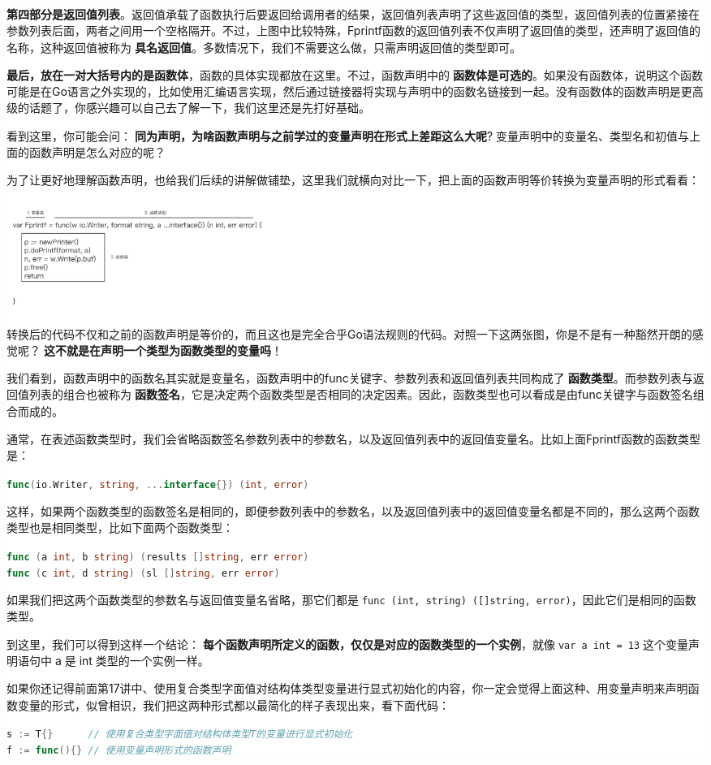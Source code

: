 **第四部分是返回值列表**。返回值承载了函数执行后要返回给调用者的结果，返回值列表声明了这些返回值的类型，返回值列表的位置紧接在参数列表后面，两者之间用一个空格隔开。不过，上图中比较特殊，Fprintf函数的返回值列表不仅声明了返回值的类型，还声明了返回值的名称，这种返回值被称为 **具名返回值**。多数情况下，我们不需要这么做，只需声明返回值的类型即可。

**最后，放在一对大括号内的是函数体**，函数的具体实现都放在这里。不过，函数声明中的 **函数体是可选的**。如果没有函数体，说明这个函数可能是在Go语言之外实现的，比如使用汇编语言实现，然后通过链接器将实现与声明中的函数名链接到一起。没有函数体的函数声明是更高级的话题了，你感兴趣可以自己去了解一下，我们这里还是先打好基础。

看到这里，你可能会问： **同为声明，为啥函数声明与之前学过的变量声明在形式上差距这么大呢**? 变量声明中的变量名、类型名和初值与上面的函数声明是怎么对应的呢？

为了让更好地理解函数声明，也给我们后续的讲解做铺垫，这里我们就横向对比一下，把上面的函数声明等价转换为变量声明的形式看看：

<img src="images/460666/533ebf8fef6605166a846ef74a321b5c.jpg" alt="图片" style="zoom:33%;" />

转换后的代码不仅和之前的函数声明是等价的，而且这也是完全合乎Go语法规则的代码。对照一下这两张图，你是不是有一种豁然开朗的感觉呢？ **这不就是在声明一个类型为函数类型的变量吗**！

我们看到，函数声明中的函数名其实就是变量名，函数声明中的func关键字、参数列表和返回值列表共同构成了 **函数类型**。而参数列表与返回值列表的组合也被称为 **函数签名**，它是决定两个函数类型是否相同的决定因素。因此，函数类型也可以看成是由func关键字与函数签名组合而成的。

通常，在表述函数类型时，我们会省略函数签名参数列表中的参数名，以及返回值列表中的返回值变量名。比如上面Fprintf函数的函数类型是：

```go
func(io.Writer, string, ...interface{}) (int, error)
```

这样，如果两个函数类型的函数签名是相同的，即便参数列表中的参数名，以及返回值列表中的返回值变量名都是不同的，那么这两个函数类型也是相同类型，比如下面两个函数类型：

```go
func (a int, b string) (results []string, err error)
func (c int, d string) (sl []string, err error)
```

如果我们把这两个函数类型的参数名与返回值变量名省略，那它们都是 `func (int, string) ([]string, error)`，因此它们是相同的函数类型。

到这里，我们可以得到这样一个结论： **每个函数声明所定义的函数，仅仅是对应的函数类型的一个实例**，就像 `var a int = 13` 这个变量声明语句中 a 是 int 类型的一个实例一样。

如果你还记得前面第17讲中、使用复合类型字面值对结构体类型变量进行显式初始化的内容，你一定会觉得上面这种、用变量声明来声明函数变量的形式，似曾相识，我们把这两种形式都以最简化的样子表现出来，看下面代码：

```go
s := T{}      // 使用复合类型字面值对结构体类型T的变量进行显式初始化
f := func(){} // 使用变量声明形式的函数声明
```
